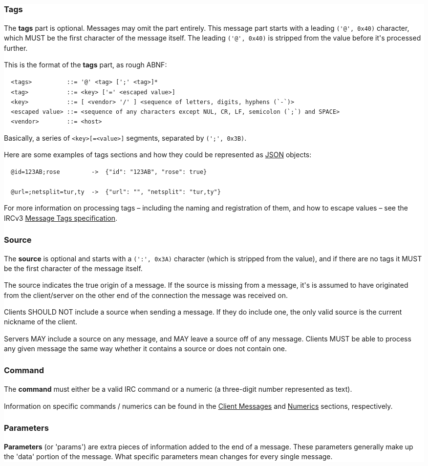
### Tags

The **tags** part is optional. Messages may omit the part entirely. This message part starts with a leading `('@', 0x40)` character, which MUST be the first character of the message itself. The leading `('@', 0x40)` is stripped from the value before it's processed further.

This is the format of the **tags** part, as rough ABNF:

      <tags>          ::= '@' <tag> [';' <tag>]*
      <tag>           ::= <key> ['=' <escaped value>]
      <key>           ::= [ <vendor> '/' ] <sequence of letters, digits, hyphens (`-`)>
      <escaped value> ::= <sequence of any characters except NUL, CR, LF, semicolon (`;`) and SPACE>
      <vendor>        ::= <host>

Basically, a series of `<key>[=<value>]` segments, separated by `(';', 0x3B)`.

Here are some examples of tags sections and how they could be represented as [JSON](https://www.json.org/) objects:

      @id=123AB;rose         ->  {"id": "123AB", "rose": true}

      @url=;netsplit=tur,ty  ->  {"url": "", "netsplit": "tur,ty"}

For more information on processing tags – including the naming and registration of them, and how to escape values – see the IRCv3 [Message Tags specification](http://ircv3.net/specs/core/message-tags-3.2.html).


### Source

The **source** is optional and starts with a `(':', 0x3A)` character (which is stripped from the value), and if there are no tags it MUST be the first character of the message itself.

The source indicates the true origin of a message. If the source is missing from a message, it's is assumed to have originated from the client/server on the other end of the connection the message was received on.

Clients SHOULD NOT include a source when sending a message. If they do include one, the only valid source is the current nickname of the client.

Servers MAY include a source on any message, and MAY leave a source off of any message. Clients MUST be able to process any given message the same way whether it contains a source or does not contain one.


### Command

The **command** must either be a valid IRC command or a numeric (a three-digit number represented as text).

Information on specific commands / numerics can be found in the [Client Messages](#client-messages) and [Numerics](#numerics) sections, respectively.


### Parameters

**Parameters** (or 'params') are extra pieces of information added to the end of a message. These parameters generally make up the 'data' portion of the message. What specific parameters mean changes for every single message.
